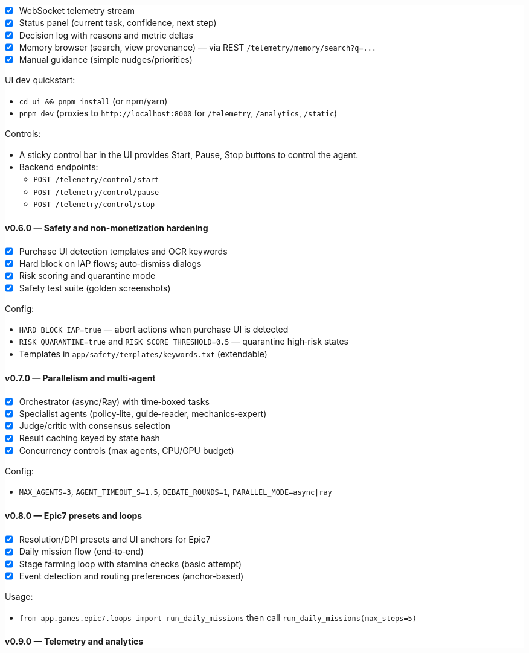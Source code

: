 - [x] WebSocket telemetry stream
- [x] Status panel (current task, confidence, next step)
- [x] Decision log with reasons and metric deltas
- [x] Memory browser (search, view provenance) — via REST `/telemetry/memory/search?q=...`
- [x] Manual guidance (simple nudges/priorities)

UI dev quickstart:

- `cd ui && pnpm install` (or npm/yarn)
- `pnpm dev` (proxies to `http://localhost:8000` for `/telemetry`, `/analytics`, `/static`)

Controls:

- A sticky control bar in the UI provides Start, Pause, Stop buttons to control the agent.
- Backend endpoints:
  - `POST /telemetry/control/start`
  - `POST /telemetry/control/pause`
  - `POST /telemetry/control/stop`

#### v0.6.0 — Safety and non‑monetization hardening

- [x] Purchase UI detection templates and OCR keywords
- [x] Hard block on IAP flows; auto‑dismiss dialogs
- [x] Risk scoring and quarantine mode
- [x] Safety test suite (golden screenshots)

Config:

- `HARD_BLOCK_IAP=true` — abort actions when purchase UI is detected
- `RISK_QUARANTINE=true` and `RISK_SCORE_THRESHOLD=0.5` — quarantine high‑risk states
- Templates in `app/safety/templates/keywords.txt` (extendable)

#### v0.7.0 — Parallelism and multi‑agent

- [x] Orchestrator (async/Ray) with time‑boxed tasks
- [x] Specialist agents (policy‑lite, guide‑reader, mechanics‑expert)
- [x] Judge/critic with consensus selection
- [x] Result caching keyed by state hash
- [x] Concurrency controls (max agents, CPU/GPU budget)

Config:

- `MAX_AGENTS=3`, `AGENT_TIMEOUT_S=1.5`, `DEBATE_ROUNDS=1`, `PARALLEL_MODE=async|ray`

#### v0.8.0 — Epic7 presets and loops

- [x] Resolution/DPI presets and UI anchors for Epic7
- [x] Daily mission flow (end‑to‑end)
- [x] Stage farming loop with stamina checks (basic attempt)
- [x] Event detection and routing preferences (anchor‑based)

Usage:

- `from app.games.epic7.loops import run_daily_missions` then call `run_daily_missions(max_steps=5)`

#### v0.9.0 — Telemetry and analytics
